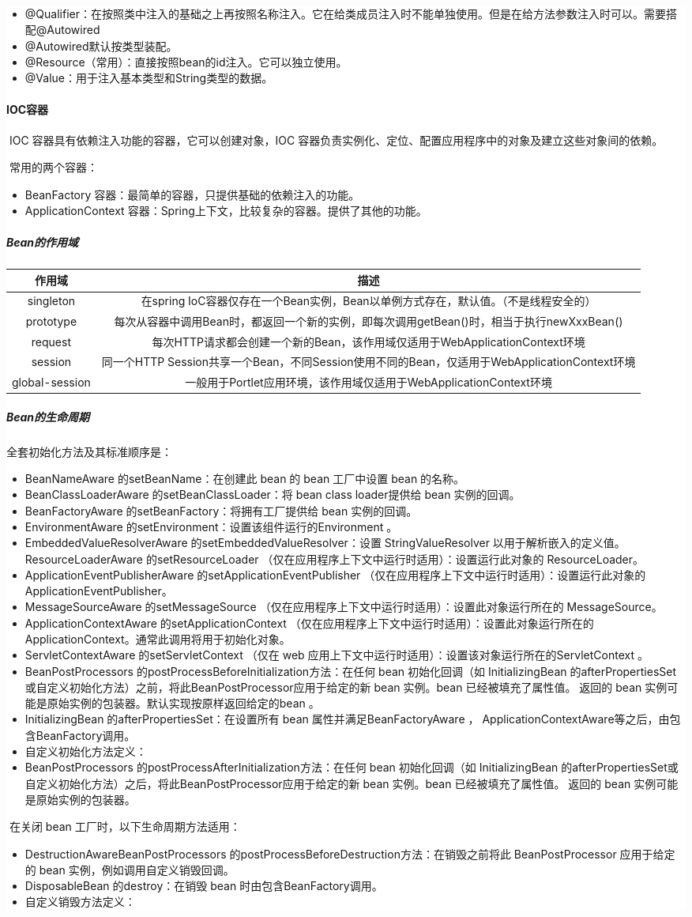 * @Qualifier：在按照类中注入的基础之上再按照名称注入。它在给类成员注入时不能单独使用。但是在给方法参数注入时可以。需要搭配@Autowired
* @Autowired默认按类型装配。
* @Resource（常用）：直接按照bean的id注入。它可以独立使用。
* @Value：用于注入基本类型和String类型的数据。

#### IOC容器

​	IOC 容器具有依赖注入功能的容器，它可以创建对象，IOC 容器负责实例化、定位、配置应用程序中的对象及建立这些对象间的依赖。

​	常用的两个容器：

* BeanFactory 容器：最简单的容器，只提供基础的依赖注入的功能。
* ApplicationContext 容器：Spring上下文，比较复杂的容器。提供了其他的功能。

##### Bean的作用域

|     作用域     |                             描述                             |
| :------------: | :----------------------------------------------------------: |
|   singleton    | 在spring IoC容器仅存在一个Bean实例，Bean以单例方式存在，默认值。（不是线程安全的） |
|   prototype    | 每次从容器中调用Bean时，都返回一个新的实例，即每次调用getBean()时，相当于执行newXxxBean() |
|    request     | 每次HTTP请求都会创建一个新的Bean，该作用域仅适用于WebApplicationContext环境 |
|    session     | 同一个HTTP Session共享一个Bean，不同Session使用不同的Bean，仅适用于WebApplicationContext环境 |
| global-session | 一般用于Portlet应用环境，该作用域仅适用于WebApplicationContext环境 |

##### Bean的生命周期

全套初始化方法及其标准顺序是：

* BeanNameAware 的setBeanName：在创建此 bean 的 bean 工厂中设置 bean 的名称。
* BeanClassLoaderAware 的setBeanClassLoader：将 bean class loader提供给 bean 实例的回调。
* BeanFactoryAware 的setBeanFactory：将拥有工厂提供给 bean 实例的回调。
* EnvironmentAware 的setEnvironment：设置该组件运行的Environment 。
* EmbeddedValueResolverAware 的setEmbeddedValueResolver：设置 StringValueResolver 以用于解析嵌入的定义值。
  ResourceLoaderAware 的setResourceLoader （仅在应用程序上下文中运行时适用）：设置运行此对象的 ResourceLoader。
* ApplicationEventPublisherAware 的setApplicationEventPublisher （仅在应用程序上下文中运行时适用）：设置运行此对象的 ApplicationEventPublisher。
* MessageSourceAware 的setMessageSource （仅在应用程序上下文中运行时适用）：设置此对象运行所在的 MessageSource。
* ApplicationContextAware 的setApplicationContext （仅在应用程序上下文中运行时适用）：设置此对象运行所在的 ApplicationContext。通常此调用将用于初始化对象。
* ServletContextAware 的setServletContext （仅在 web 应用上下文中运行时适用）：设置该对象运行所在的ServletContext 。
* BeanPostProcessors 的postProcessBeforeInitialization方法：在任何 bean 初始化回调（如 InitializingBean 的afterPropertiesSet或自定义初始化方法）之前，将此BeanPostProcessor应用于给定的新 bean 实例。bean 已经被填充了属性值。 返回的 bean 实例可能是原始实例的包装器。默认实现按原样返回给定的bean 。
* InitializingBean 的afterPropertiesSet：在设置所有 bean 属性并满足BeanFactoryAware ， ApplicationContextAware等之后，由包含BeanFactory调用。
* 自定义初始化方法定义：
* BeanPostProcessors 的postProcessAfterInitialization方法：在任何 bean 初始化回调（如 InitializingBean 的afterPropertiesSet或自定义初始化方法）之后，将此BeanPostProcessor应用于给定的新 bean 实例。bean 已经被填充了属性值。 返回的 bean 实例可能是原始实例的包装器。

​	在关闭 bean 工厂时，以下生命周期方法适用：

* DestructionAwareBeanPostProcessors 的postProcessBeforeDestruction方法：在销毁之前将此 BeanPostProcessor 应用于给定的 bean 实例，例如调用自定义销毁回调。
* DisposableBean 的destroy：在销毁 bean 时由包含BeanFactory调用。
* 自定义销毁方法定义：
